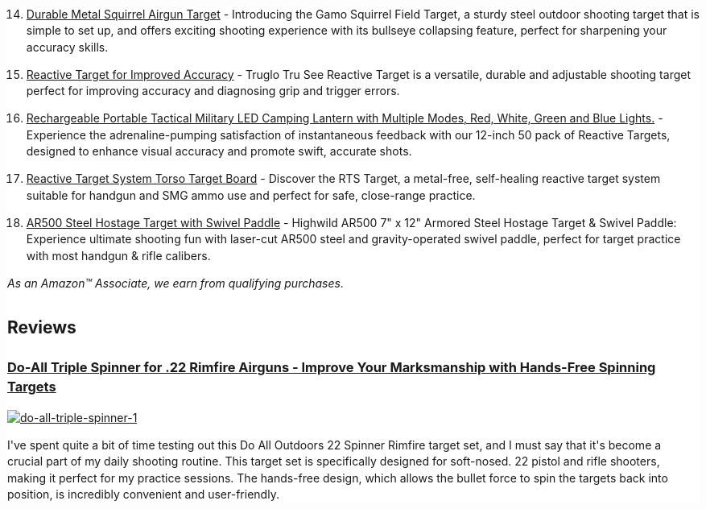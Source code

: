 14. [Durable Metal Squirrel Airgun Target](https://serp.ly/@universityofguns/amazon/reactive-shooting-targets?utm_source=universityofguns&utm_medium=website&utm_campaign=universityofguns.com&utm_content=reactive-shooting-targets&utm_term=durable-metal-squirrel-airgun-target) - Introducing the Gamo Squirrel Field Target, a sturdy steel outdoor shooting target that is simple to set up, and offers exciting shooting experience with its bullseye collapsing feature, perfect for sharpening your accuracy skills.

15. [Reactive Target for Improved Accuracy](https://serp.ly/@universityofguns/amazon/reactive-shooting-targets?utm_source=universityofguns&utm_medium=website&utm_campaign=universityofguns.com&utm_content=reactive-shooting-targets&utm_term=reactive-target-for-improved-accuracy) - Truglo Tru See Reactive Target is a versatile, durable and adjustable shooting target perfect for improving accuracy and diagnosing grip and trigger errors.

16. [Rechargeable Portable Tactical Military LED Camping Lantern with Multiple Modes, Red, White, Green and Blue Lights.](https://serp.ly/@universityofguns/amazon/reactive-shooting-targets?utm_source=universityofguns&utm_medium=website&utm_campaign=universityofguns.com&utm_content=reactive-shooting-targets&utm_term=rechargeable-portable-tactical-military-led-camping-lantern-with-multiple-modes-red-white-green-and-blue-lights) - Experience the adrenaline-pumping satisfaction of instantaneous feedback with our 12-inch 50 pack of Reactive Targets, designed to enhance visual accuracy and promote swift, accurate shots.

17. [Reactive Target System Torso Target Board](https://serp.ly/@universityofguns/amazon/reactive-shooting-targets?utm_source=universityofguns&utm_medium=website&utm_campaign=universityofguns.com&utm_content=reactive-shooting-targets&utm_term=reactive-target-system-torso-target-board) - Discover the RTS Target, a metal-free, self-healing reactive target system suitable for handgun and SMG ammo use and perfect for safe, close-range practice.

18. [AR500 Steel Hostage Target with Swivel Paddle](https://serp.ly/@universityofguns/amazon/reactive-shooting-targets?utm_source=universityofguns&utm_medium=website&utm_campaign=universityofguns.com&utm_content=reactive-shooting-targets&utm_term=ar500-steel-hostage-target-with-swivel-paddle) - Highwild AR500 7" x 12" Armored Steel Hostage Target & Swivel Paddle: Experience ultimate shooting fun with laser-cut AR500 steel and gravity-operated swivel paddle, perfect for target practice with most handgun & rifle calibers.

_As an Amazon™ Associate, we earn from qualifying purchases._

## Reviews

### [Do-All Triple Spinner for .22 Rimfire Airguns - Improve Your Marksmanship with Hands-Free Spinning Targets](https://serp.ly/@universityofguns/amazon/reactive-shooting-targets?utm_source=universityofguns&utm_medium=website&utm_campaign=universityofguns.com&utm_content=reactive-shooting-targets&utm_term=do-all-triple-spinner-for-22-rimfire-airguns-improve-your-marksmanship-with-hands-free-spinning-targets)

<div class="image"><a href="https://serp.ly/@universityofguns/amazon/reactive-shooting-targets?utm_source=universityofguns&utm_medium=website&utm_campaign=universityofguns.com&utm_content=reactive-shooting-targets&utm_term=do-all-triple-spinner-1"><img alt="do-all-triple-spinner-1" src="https://imagedelivery.net/vy2bglCGN6hEeWOnSe2c7A/do-all-triple-spinner-1/public"/></a></div>

I've spent quite a bit of time testing out this Do All Outdoors 22 Spinner Rimfire target set, and I must say that it's become a crucial part of my daily shooting routine. This target set is specifically designed for soft-nosed. 22 pistol and rifle shooters, making it perfect for my practice sessions. The hands-free design, which allows the bullet force to spin the targets back into position, is incredibly convenient and user-friendly.
